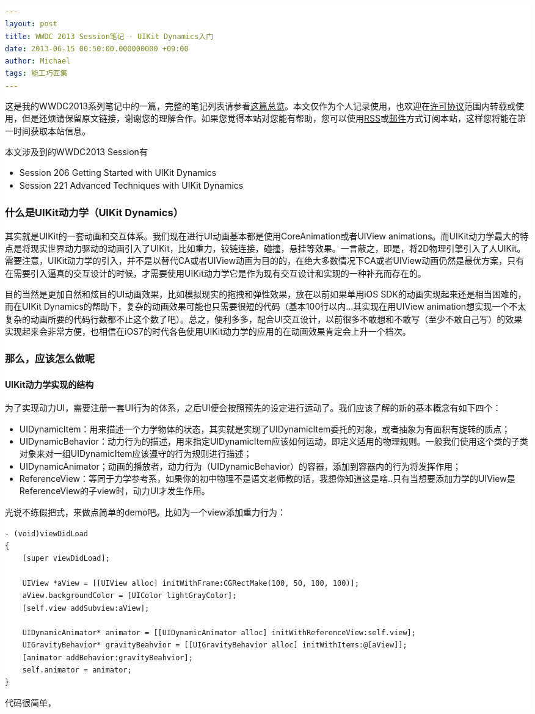 ```yaml
---
layout: post
title: WWDC 2013 Session笔记 - UIKit Dynamics入门
date: 2013-06-15 00:50:00.000000000 +09:00
author: Michael
tags: 能工巧匠集
---
```

这是我的WWDC2013系列笔记中的一篇，完整的笔记列表请参看[这篇总览](http://onevcat.com/2013/06/developer-should-know-about-ios7/)。本文仅作为个人记录使用，也欢迎在[许可协议](http://creativecommons.org/licenses/by-nc/3.0/deed.zh)范围内转载或使用，但是还烦请保留原文链接，谢谢您的理解合作。如果您觉得本站对您能有帮助，您可以使用[RSS](http://onevcat.com/atom.xml)或[邮件](http://eepurl.com/wNSkj)方式订阅本站，这样您将能在第一时间获取本站信息。

本文涉及到的WWDC2013 Session有

* Session 206 Getting Started with UIKit Dynamics
* Session 221 Advanced Techniques with UIKit Dynamics

### 什么是UIKit动力学（UIKit Dynamics）

其实就是UIKit的一套动画和交互体系。我们现在进行UI动画基本都是使用CoreAnimation或者UIView animations。而UIKit动力学最大的特点是将现实世界动力驱动的动画引入了UIKit，比如重力，铰链连接，碰撞，悬挂等效果。一言蔽之，即是，将2D物理引擎引入了人UIKit。需要注意，UIKit动力学的引入，并不是以替代CA或者UIView动画为目的的，在绝大多数情况下CA或者UIView动画仍然是最优方案，只有在需要引入逼真的交互设计的时候，才需要使用UIKit动力学它是作为现有交互设计和实现的一种补充而存在的。

目的当然是更加自然和炫目的UI动画效果，比如模拟现实的拖拽和弹性效果，放在以前如果单用iOS SDK的动画实现起来还是相当困难的，而在UIKit Dynamics的帮助下，复杂的动画效果可能也只需要很短的代码（基本100行以内...其实现在用UIView animation想实现一个不太复杂的动画所要的代码行数都不止这个数了吧）。总之，便利多多，配合UI交互设计，以前很多不敢想和不敢写（至少不敢自己写）的效果实现起来会非常方便，也相信在iOS7的时代各色使用UIKit动力学的应用的在动画效果肯定会上升一个档次。

### 那么，应该怎么做呢

#### UIKit动力学实现的结构

为了实现动力UI，需要注册一套UI行为的体系，之后UI便会按照预先的设定进行运动了。我们应该了解的新的基本概念有如下四个：



* UIDynamicItem：用来描述一个力学物体的状态，其实就是实现了UIDynamicItem委托的对象，或者抽象为有面积有旋转的质点；
* UIDynamicBehavior：动力行为的描述，用来指定UIDynamicItem应该如何运动，即定义适用的物理规则。一般我们使用这个类的子类对象来对一组UIDynamicItem应该遵守的行为规则进行描述；
* UIDynamicAnimator；动画的播放者，动力行为（UIDynamicBehavior）的容器，添加到容器内的行为将发挥作用；
* ReferenceView：等同于力学参考系，如果你的初中物理不是语文老师教的话，我想你知道这是啥..只有当想要添加力学的UIView是ReferenceView的子view时，动力UI才发生作用。

光说不练假把式，来做点简单的demo吧。比如为一个view添加重力行为：

```objc
- (void)viewDidLoad
{
    [super viewDidLoad];
    
    UIView *aView = [[UIView alloc] initWithFrame:CGRectMake(100, 50, 100, 100)];
    aView.backgroundColor = [UIColor lightGrayColor];
    [self.view addSubview:aView];
    
    UIDynamicAnimator* animator = [[UIDynamicAnimator alloc] initWithReferenceView:self.view];
    UIGravityBehavior* gravityBeahvior = [[UIGravityBehavior alloc] initWithItems:@[aView]];
    [animator addBehavior:gravityBeahvior];
    self.animator = animator;
}
```
代码很简单，
